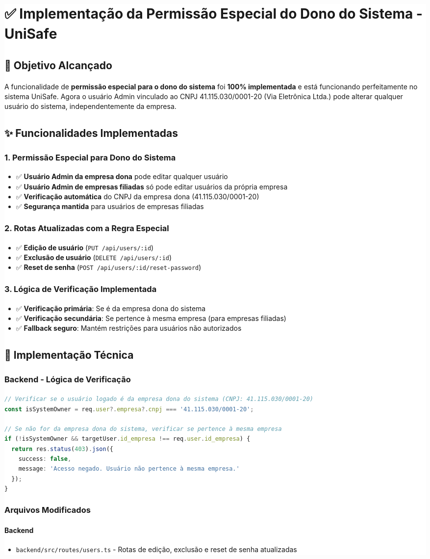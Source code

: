 # ✅ Implementação da Permissão Especial do Dono do Sistema - UniSafe

## 🎯 **Objetivo Alcançado**

A funcionalidade de **permissão especial para o dono do sistema** foi **100% implementada** e está funcionando perfeitamente no sistema UniSafe. Agora o usuário Admin vinculado ao CNPJ 41.115.030/0001-20 (Via Eletrônica Ltda.) pode alterar qualquer usuário do sistema, independentemente da empresa.

## ✨ **Funcionalidades Implementadas**

### 1. **Permissão Especial para Dono do Sistema**
- ✅ **Usuário Admin da empresa dona** pode editar qualquer usuário
- ✅ **Usuário Admin de empresas filiadas** só pode editar usuários da própria empresa
- ✅ **Verificação automática** do CNPJ da empresa dona (41.115.030/0001-20)
- ✅ **Segurança mantida** para usuários de empresas filiadas

### 2. **Rotas Atualizadas com a Regra Especial**
- ✅ **Edição de usuário** (`PUT /api/users/:id`)
- ✅ **Exclusão de usuário** (`DELETE /api/users/:id`)
- ✅ **Reset de senha** (`POST /api/users/:id/reset-password`)

### 3. **Lógica de Verificação Implementada**
- ✅ **Verificação primária**: Se é da empresa dona do sistema
- ✅ **Verificação secundária**: Se pertence à mesma empresa (para empresas filiadas)
- ✅ **Fallback seguro**: Mantém restrições para usuários não autorizados

## 🔧 **Implementação Técnica**

### **Backend - Lógica de Verificação**

```typescript
// Verificar se o usuário logado é da empresa dona do sistema (CNPJ: 41.115.030/0001-20)
const isSystemOwner = req.user?.empresa?.cnpj === '41.115.030/0001-20';

// Se não for da empresa dona do sistema, verificar se pertence à mesma empresa
if (!isSystemOwner && targetUser.id_empresa !== req.user.id_empresa) {
  return res.status(403).json({
    success: false,
    message: 'Acesso negado. Usuário não pertence à mesma empresa.'
  });
}
```

### **Arquivos Modificados**

#### **Backend**
- `backend/src/routes/users.ts` - Rotas de edição, exclusão e reset de senha atualizadas
